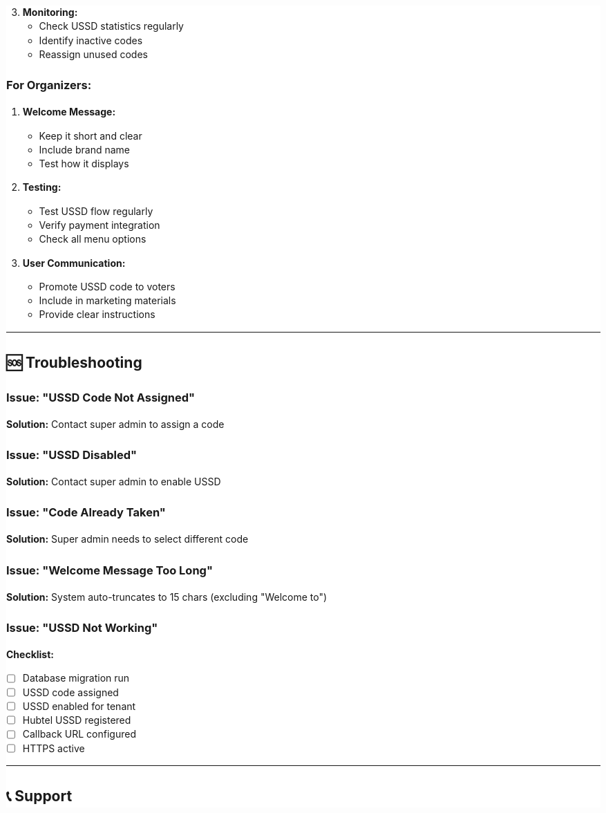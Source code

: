 3. **Monitoring:**
   - Check USSD statistics regularly
   - Identify inactive codes
   - Reassign unused codes

### **For Organizers:**

1. **Welcome Message:**
   - Keep it short and clear
   - Include brand name
   - Test how it displays

2. **Testing:**
   - Test USSD flow regularly
   - Verify payment integration
   - Check all menu options

3. **User Communication:**
   - Promote USSD code to voters
   - Include in marketing materials
   - Provide clear instructions

---

## 🆘 Troubleshooting

### **Issue: "USSD Code Not Assigned"**
**Solution:** Contact super admin to assign a code

### **Issue: "USSD Disabled"**
**Solution:** Contact super admin to enable USSD

### **Issue: "Code Already Taken"**
**Solution:** Super admin needs to select different code

### **Issue: "Welcome Message Too Long"**
**Solution:** System auto-truncates to 15 chars (excluding "Welcome to")

### **Issue: "USSD Not Working"**
**Checklist:**
- [ ] Database migration run
- [ ] USSD code assigned
- [ ] USSD enabled for tenant
- [ ] Hubtel USSD registered
- [ ] Callback URL configured
- [ ] HTTPS active

---

## 📞 Support
